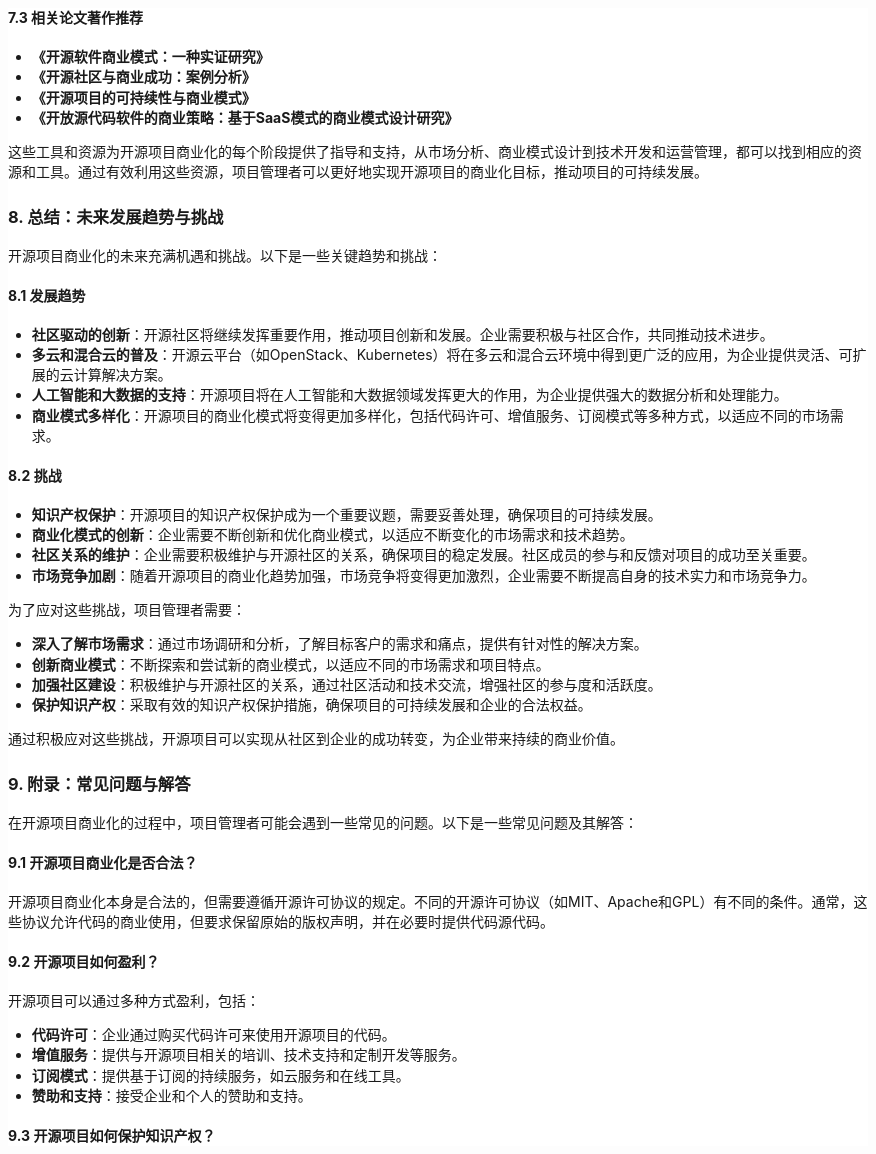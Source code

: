 #### 7.3 相关论文著作推荐

- **《开源软件商业模式：一种实证研究》**
- **《开源社区与商业成功：案例分析》**
- **《开源项目的可持续性与商业模式》**
- **《开放源代码软件的商业策略：基于SaaS模式的商业模式设计研究》**

这些工具和资源为开源项目商业化的每个阶段提供了指导和支持，从市场分析、商业模式设计到技术开发和运营管理，都可以找到相应的资源和工具。通过有效利用这些资源，项目管理者可以更好地实现开源项目的商业化目标，推动项目的可持续发展。

### 8. 总结：未来发展趋势与挑战

开源项目商业化的未来充满机遇和挑战。以下是一些关键趋势和挑战：

#### 8.1 发展趋势

- **社区驱动的创新**：开源社区将继续发挥重要作用，推动项目创新和发展。企业需要积极与社区合作，共同推动技术进步。
- **多云和混合云的普及**：开源云平台（如OpenStack、Kubernetes）将在多云和混合云环境中得到更广泛的应用，为企业提供灵活、可扩展的云计算解决方案。
- **人工智能和大数据的支持**：开源项目将在人工智能和大数据领域发挥更大的作用，为企业提供强大的数据分析和处理能力。
- **商业模式多样化**：开源项目的商业化模式将变得更加多样化，包括代码许可、增值服务、订阅模式等多种方式，以适应不同的市场需求。

#### 8.2 挑战

- **知识产权保护**：开源项目的知识产权保护成为一个重要议题，需要妥善处理，确保项目的可持续发展。
- **商业化模式的创新**：企业需要不断创新和优化商业模式，以适应不断变化的市场需求和技术趋势。
- **社区关系的维护**：企业需要积极维护与开源社区的关系，确保项目的稳定发展。社区成员的参与和反馈对项目的成功至关重要。
- **市场竞争加剧**：随着开源项目的商业化趋势加强，市场竞争将变得更加激烈，企业需要不断提高自身的技术实力和市场竞争力。

为了应对这些挑战，项目管理者需要：

- **深入了解市场需求**：通过市场调研和分析，了解目标客户的需求和痛点，提供有针对性的解决方案。
- **创新商业模式**：不断探索和尝试新的商业模式，以适应不同的市场需求和项目特点。
- **加强社区建设**：积极维护与开源社区的关系，通过社区活动和技术交流，增强社区的参与度和活跃度。
- **保护知识产权**：采取有效的知识产权保护措施，确保项目的可持续发展和企业的合法权益。

通过积极应对这些挑战，开源项目可以实现从社区到企业的成功转变，为企业带来持续的商业价值。

### 9. 附录：常见问题与解答

在开源项目商业化的过程中，项目管理者可能会遇到一些常见的问题。以下是一些常见问题及其解答：

#### 9.1 开源项目商业化是否合法？

开源项目商业化本身是合法的，但需要遵循开源许可协议的规定。不同的开源许可协议（如MIT、Apache和GPL）有不同的条件。通常，这些协议允许代码的商业使用，但要求保留原始的版权声明，并在必要时提供代码源代码。

#### 9.2 开源项目如何盈利？

开源项目可以通过多种方式盈利，包括：

- **代码许可**：企业通过购买代码许可来使用开源项目的代码。
- **增值服务**：提供与开源项目相关的培训、技术支持和定制开发等服务。
- **订阅模式**：提供基于订阅的持续服务，如云服务和在线工具。
- **赞助和支持**：接受企业和个人的赞助和支持。

#### 9.3 开源项目如何保护知识产权？
